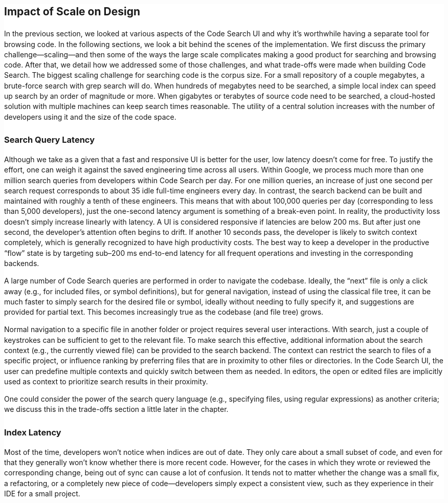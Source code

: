 ## Impact of Scale on Design
In the previous section, we looked at various aspects of the Code Search UI and why it’s worthwhile having a separate tool for browsing code. In the following sections, we look a bit behind the scenes of the implementation. We first discuss the primary challenge—scaling—and then some of the ways the large scale complicates making a good product for searching and browsing code. After that, we detail how we addressed some of those challenges, and what trade-offs were made when building Code Search.
The biggest scaling challenge for searching code is the corpus size. For a small repository of a couple megabytes, a brute-force search with grep search will do. When hundreds of megabytes need to be searched, a simple local index can speed up search by an order of magnitude or more. When gigabytes or terabytes of source code need to be searched, a cloud-hosted solution with multiple machines can keep search times reasonable. The utility of a central solution increases with the number of developers using it and the size of the code space.

### Search Query Latency

Although we take as a given that a fast and responsive UI is better for the user, low latency doesn’t come for free. To justify the effort, one can weigh it against the saved engineering time across all users. Within Google, we process much more than one million search queries from developers within Code Search per day. For one million queries, an increase of just one second per search request corresponds to about 35 idle full-time engineers every day. In contrast, the search backend can be built and maintained with roughly a tenth of these engineers. This means that with about 100,000 queries per day (corresponding to less than 5,000 developers), just the one-second latency argument is something of a break-even point.
In reality, the productivity loss doesn’t simply increase linearly with latency. A UI is considered responsive if latencies are below 200 ms. But after just one second, the developer’s attention often begins to drift. If another 10 seconds pass, the developer is likely to switch context completely, which is generally recognized to have high productivity costs. The best way to keep a developer in the productive “flow” state is by targeting sub–200 ms end-to-end latency for all frequent operations and investing in the corresponding backends.


A large number of Code Search queries are performed in order to navigate the codebase. Ideally, the “next” file is only a click away (e.g., for included files, or symbol definitions), but for general navigation, instead of using the classical file tree, it can be much faster to simply search for the desired file or symbol, ideally without needing to fully specify it, and suggestions are provided for partial text. This becomes increasingly true as the codebase (and file tree) grows.

Normal navigation to a specific file in another folder or project requires several user interactions. With search, just a couple of keystrokes can be sufficient to get to the relevant file. To make search this effective, additional information about the search context (e.g., the currently viewed file) can be provided to the search backend. The context can restrict the search to files of a specific project, or influence ranking by preferring files that are in proximity to other files or directories. In the Code Search UI, the user can predefine multiple contexts and quickly switch between them as needed. In editors, the open or edited files are implicitly used as context to prioritize search results in their proximity.

One could consider the power of the search query language (e.g., specifying files, using regular expressions) as another criteria; we discuss this in the trade-offs section a little later in the chapter.

### Index Latency
Most of the time, developers won’t notice when indices are out of date. They only care about a small subset of code, and even for that they generally won’t know whether there is more recent code. However, for the cases in which they wrote or reviewed the corresponding change, being out of sync can cause a lot of confusion. It tends not to matter whether the change was a small fix, a refactoring, or a completely new piece of code—developers simply expect a consistent view, such as they experience in their IDE for a small project.
